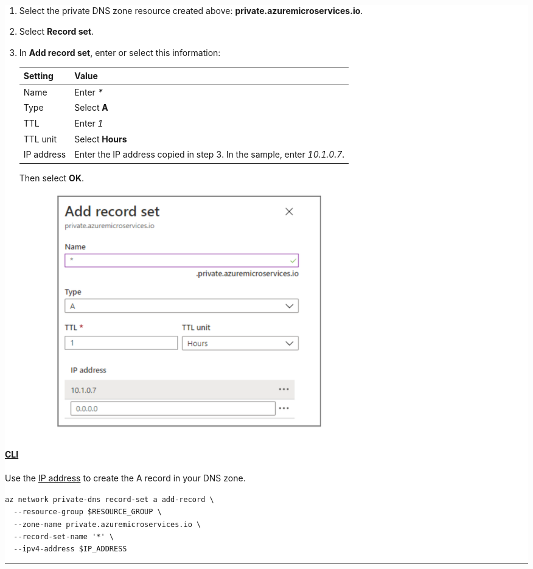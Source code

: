 1. Select the private DNS zone resource created above: **<span>private.azuremicroservices.io</span>**.

2. Select **Record set**.

3. In **Add record set**, enter or select this information:

    |Setting     |Value                                                                      |
    |------------|---------------------------------------------------------------------------|
    |Name        |Enter *\**                                                                 |
    |Type        |Select **A**                                                               |
    |TTL         |Enter *1*                                                                  |
    |TTL unit    |Select **Hours**                                                           |
    |IP address  |Enter the IP address copied in step 3. In the sample, enter *10.1.0.7*.    |

    Then select **OK**.

    ![Add private DNS zone record](media/spring-cloud-access-app-vnet/private-dns-zone-add-record.png)

#### [CLI](#tab/azure-CLI)

Use the [IP address](#find-the-ip) to create the A record in your DNS zone. 

   ```azurecli
   az network private-dns record-set a add-record \
     --resource-group $RESOURCE_GROUP \
     --zone-name private.azuremicroservices.io \
     --record-set-name '*' \
     --ipv4-address $IP_ADDRESS
   ```

---